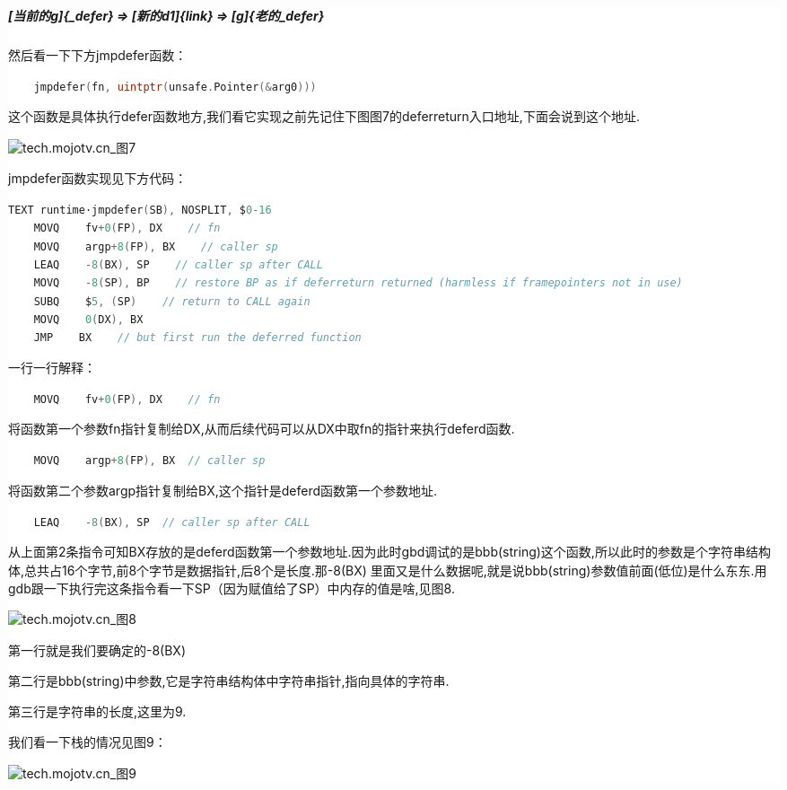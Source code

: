##### [当前的g]{_defer} => [新的d1]{link} => [g]{老的_defer}

然后看一下下方jmpdefer函数：

```go
    jmpdefer(fn, uintptr(unsafe.Pointer(&arg0)))
```

这个函数是具体执行defer函数地方,我们看它实现之前先记住下图图7的deferreturn入口地址,下面会说到这个地址.

![tech.mojotv.cn_图7](/assets/pic/upload-images.jianshu.io/L3VwbG9hZF9pbWFnZXMvMTcxNjM1ODctNzA0MzRmOWU1MDNkOTJjMy5wbmc.jpg)

jmpdefer函数实现见下方代码：

```go
TEXT runtime·jmpdefer(SB), NOSPLIT, $0-16
    MOVQ    fv+0(FP), DX    // fn
    MOVQ    argp+8(FP), BX    // caller sp
    LEAQ    -8(BX), SP    // caller sp after CALL
    MOVQ    -8(SP), BP    // restore BP as if deferreturn returned (harmless if framepointers not in use)
    SUBQ    $5, (SP)    // return to CALL again
    MOVQ    0(DX), BX
    JMP    BX    // but first run the deferred function
```

一行一行解释：

```go
    MOVQ    fv+0(FP), DX    // fn
```

将函数第一个参数fn指针复制给DX,从而后续代码可以从DX中取fn的指针来执行deferd函数.

```go
    MOVQ    argp+8(FP), BX  // caller sp
```

将函数第二个参数argp指针复制给BX,这个指针是deferd函数第一个参数地址.

```go
    LEAQ    -8(BX), SP  // caller sp after CALL
```

从上面第2条指令可知BX存放的是deferd函数第一个参数地址.因为此时gbd调试的是bbb(string)这个函数,所以此时的参数是个字符串结构体,总共占16个字节,前8个字节是数据指针,后8个是长度.那-8(BX)
里面又是什么数据呢,就是说bbb(string)参数值前面(低位)是什么东东.用gdb跟一下执行完这条指令看一下SP（因为赋值给了SP）中内存的值是啥,见图8.

![tech.mojotv.cn_图8](/assets/pic/upload-images.jianshu.io/L3VwbG9hZF9pbWFnZXMvMTcxNjM1ODctNjllODBkMzQzNGIzMjE1Yy5wbmc.jpg)

第一行就是我们要确定的-8(BX)

第二行是bbb(string)中参数,它是字符串结构体中字符串指针,指向具体的字符串.

第三行是字符串的长度,这里为9.

我们看一下栈的情况见图9：

![tech.mojotv.cn_图9](/assets/pic/upload-images.jianshu.io/L3VwbG9hZF9pbWFnZXMvMTcxNjM1ODctZjJiZjA0NzcxN2I0YTgwYi5wbmc.jpg)
